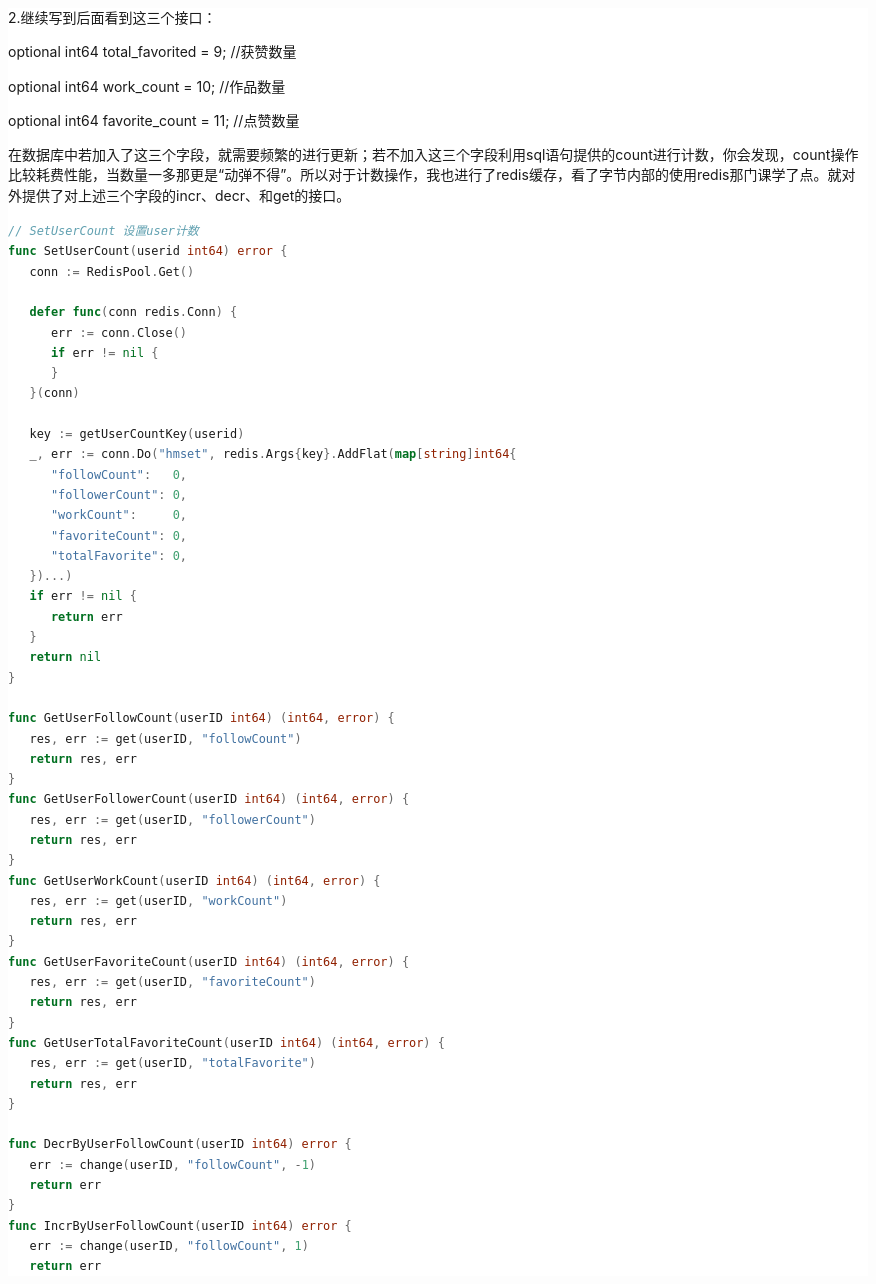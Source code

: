 ```Go
```

2.继续写到后面看到这三个接口：

  optional int64 total_favorited = 9;   //获赞数量

  optional int64 work_count = 10;     //作品数量

  optional int64 favorite_count = 11; //点赞数量

在数据库中若加入了这三个字段，就需要频繁的进行更新；若不加入这三个字段利用sql语句提供的count进行计数，你会发现，count操作比较耗费性能，当数量一多那更是“动弹不得”。所以对于计数操作，我也进行了redis缓存，看了字节内部的使用redis那门课学了点。就对外提供了对上述三个字段的incr、decr、和get的接口。

```Go
// SetUserCount 设置user计数
func SetUserCount(userid int64) error {
   conn := RedisPool.Get()

   defer func(conn redis.Conn) {
      err := conn.Close()
      if err != nil {
      }
   }(conn)

   key := getUserCountKey(userid)
   _, err := conn.Do("hmset", redis.Args{key}.AddFlat(map[string]int64{
      "followCount":   0,
      "followerCount": 0,
      "workCount":     0,
      "favoriteCount": 0,
      "totalFavorite": 0,
   })...)
   if err != nil {
      return err
   }
   return nil
}

func GetUserFollowCount(userID int64) (int64, error) {
   res, err := get(userID, "followCount")
   return res, err
}
func GetUserFollowerCount(userID int64) (int64, error) {
   res, err := get(userID, "followerCount")
   return res, err
}
func GetUserWorkCount(userID int64) (int64, error) {
   res, err := get(userID, "workCount")
   return res, err
}
func GetUserFavoriteCount(userID int64) (int64, error) {
   res, err := get(userID, "favoriteCount")
   return res, err
}
func GetUserTotalFavoriteCount(userID int64) (int64, error) {
   res, err := get(userID, "totalFavorite")
   return res, err
}

func DecrByUserFollowCount(userID int64) error {
   err := change(userID, "followCount", -1)
   return err
}
func IncrByUserFollowCount(userID int64) error {
   err := change(userID, "followCount", 1)
   return err
```